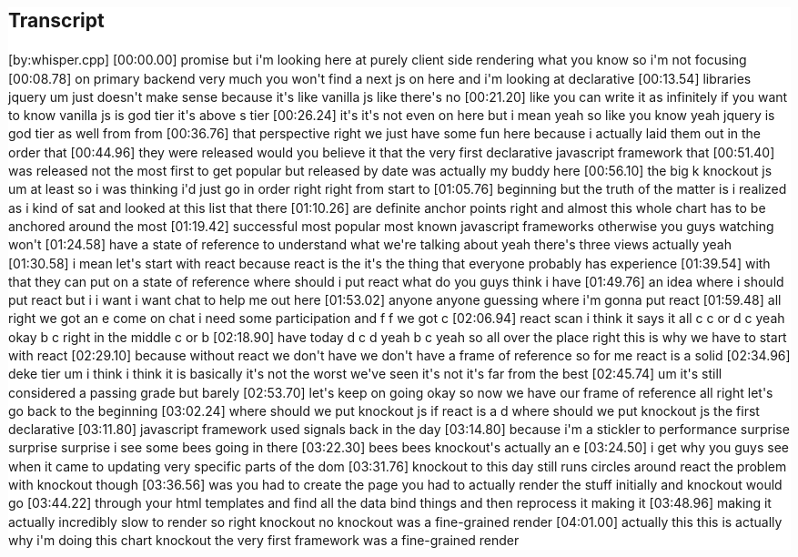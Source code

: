 
## Transcript

[by:whisper.cpp]
[00:00.00] promise but i'm looking here at purely client side rendering what you know so i'm not focusing
[00:08.78] on primary backend very much you won't find a next js on here and i'm looking at declarative
[00:13.54] libraries jquery um just doesn't make sense because it's like vanilla js like there's no
[00:21.20] like you can write it as infinitely if you want to know vanilla js is god tier it's above s tier
[00:26.24] it's it's not even on here but i mean yeah so like you know yeah jquery is god tier as well from from
[00:36.76] that perspective right we just have some fun here because i actually laid them out in the order that
[00:44.96] they were released would you believe it that the very first declarative javascript framework that
[00:51.40] was released not the most first to get popular but released by date was actually my buddy here
[00:56.10] the big k knockout js um at least so i was thinking i'd just go in order right right from start to
[01:05.76] beginning but the truth of the matter is i realized as i kind of sat and looked at this list that there
[01:10.26] are definite anchor points right and almost this whole chart has to be anchored around the most
[01:19.42] successful most popular most known javascript frameworks otherwise you guys watching won't
[01:24.58] have a state of reference to understand what we're talking about yeah there's three views actually yeah
[01:30.58] i mean let's start with react because react is the it's the thing that everyone probably has experience
[01:39.54] with that they can put on a state of reference where should i put react what do you guys think i have
[01:49.76] an idea where i should put react but i i want i want chat to help me out here
[01:53.02] anyone anyone guessing where i'm gonna put react
[01:59.48] all right we got an e come on chat i need some participation and f f we got c
[02:06.94] react scan i think it says it all c c or d c yeah okay b c right in the middle c or b
[02:18.90] have today d c d yeah b c yeah so all over the place right this is why we have to start with react
[02:29.10] because without react we don't have we don't have a frame of reference so for me react is a solid
[02:34.96] deke tier um i think i think it is basically it's not the worst we've seen it's not it's far from the best
[02:45.74] um it's still considered a passing grade but barely
[02:53.70] let's keep on going okay so now we have our frame of reference all right let's go back to the beginning
[03:02.24] where should we put knockout js if react is a d where should we put knockout js the first declarative
[03:11.80] javascript framework used signals back in the day
[03:14.80] because i'm a stickler to performance surprise surprise surprise i see some bees going in there
[03:22.30] bees bees knockout's actually an e
[03:24.50] i get why you guys see when it came to updating very specific parts of the dom
[03:31.76] knockout to this day still runs circles around react the problem with knockout though
[03:36.56] was you had to create the page you had to actually render the stuff initially and knockout would go
[03:44.22] through your html templates and find all the data bind things and then reprocess it making it
[03:48.96] making it actually incredibly slow to render so right knockout no knockout was a fine-grained render
[04:01.00] actually this this is actually why i'm doing this chart knockout the very first framework was a fine-grained render